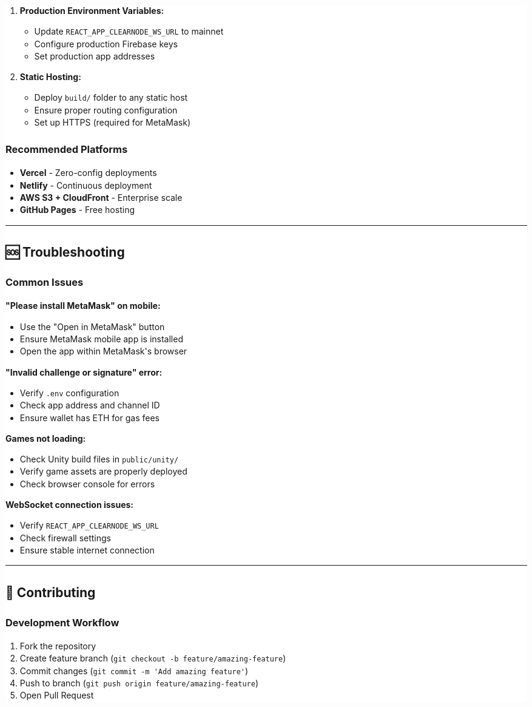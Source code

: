 1. **Production Environment Variables:**

   - Update `REACT_APP_CLEARNODE_WS_URL` to mainnet
   - Configure production Firebase keys
   - Set production app addresses

2. **Static Hosting:**
   - Deploy `build/` folder to any static host
   - Ensure proper routing configuration
   - Set up HTTPS (required for MetaMask)

### **Recommended Platforms**

- **Vercel** - Zero-config deployments
- **Netlify** - Continuous deployment
- **AWS S3 + CloudFront** - Enterprise scale
- **GitHub Pages** - Free hosting

---

## 🆘 **Troubleshooting**

### **Common Issues**

**"Please install MetaMask" on mobile:**

- Use the "Open in MetaMask" button
- Ensure MetaMask mobile app is installed
- Open the app within MetaMask's browser

**"Invalid challenge or signature" error:**

- Verify `.env` configuration
- Check app address and channel ID
- Ensure wallet has ETH for gas fees

**Games not loading:**

- Check Unity build files in `public/unity/`
- Verify game assets are properly deployed
- Check browser console for errors

**WebSocket connection issues:**

- Verify `REACT_APP_CLEARNODE_WS_URL`
- Check firewall settings
- Ensure stable internet connection

---

## 🤝 **Contributing**

### **Development Workflow**

1. Fork the repository
2. Create feature branch (`git checkout -b feature/amazing-feature`)
3. Commit changes (`git commit -m 'Add amazing feature'`)
4. Push to branch (`git push origin feature/amazing-feature`)
5. Open Pull Request
